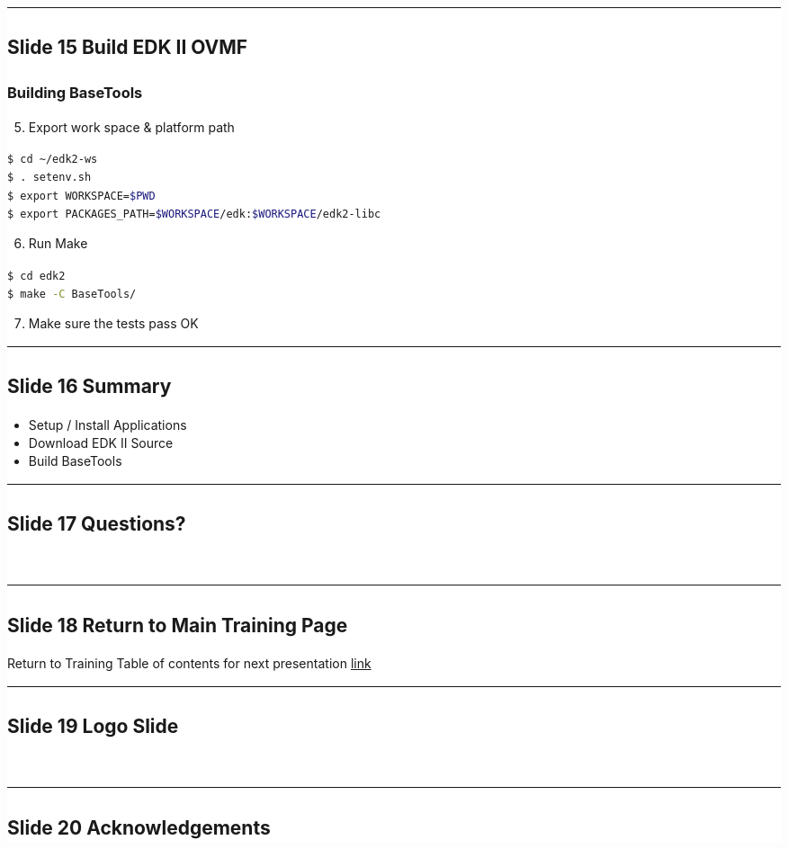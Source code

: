 
---
## Slide 15 Build EDK II OVMF
### Building BaseTools

5. Export work space & platform path

```bash
$ cd ~/edk2-ws
$ . setenv.sh
$ export WORKSPACE=$PWD
$ export PACKAGES_PATH=$WORKSPACE/edk:$WORKSPACE/edk2-libc
```

6. Run Make

```bash
$ cd edk2
$ make -C BaseTools/ 
```

7. Make sure the tests pass OK


---
## Slide 16 Summary

- Setup / Install Applications
- Download EDK II Source
- Build BaseTools


---
## Slide 17 Questions?
<br>

---
## Slide 18 Return to Main Training Page

Return to Training Table of contents for next presentation [link](https://github.com/tianocore-training/Tianocore_Training_Contents/wiki)


---
## Slide 19 Logo Slide

<br>


---
## Slide 20 Acknowledgements
